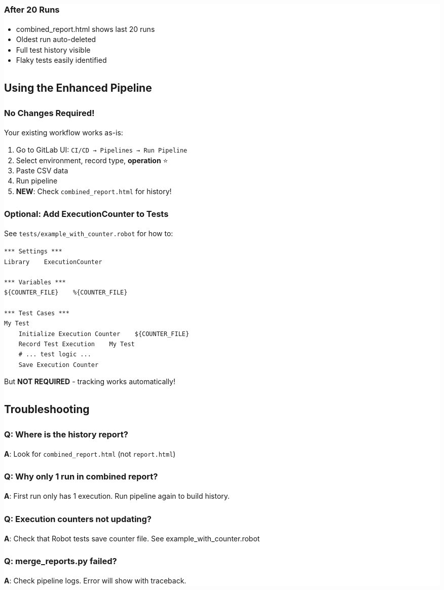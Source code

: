 ### After 20 Runs
- combined_report.html shows last 20 runs
- Oldest run auto-deleted
- Full test history visible
- Flaky tests easily identified

## Using the Enhanced Pipeline

### No Changes Required!

Your existing workflow works as-is:
1. Go to GitLab UI: `CI/CD → Pipelines → Run Pipeline`
2. Select environment, record type, **operation** ⭐
3. Paste CSV data
4. Run pipeline
5. **NEW**: Check `combined_report.html` for history!

### Optional: Add ExecutionCounter to Tests

See `tests/example_with_counter.robot` for how to:
```robot
*** Settings ***
Library    ExecutionCounter

*** Variables ***
${COUNTER_FILE}    %{COUNTER_FILE}

*** Test Cases ***
My Test
    Initialize Execution Counter    ${COUNTER_FILE}
    Record Test Execution    My Test
    # ... test logic ...
    Save Execution Counter
```

But **NOT REQUIRED** - tracking works automatically!

## Troubleshooting

### Q: Where is the history report?
**A**: Look for `combined_report.html` (not `report.html`)

### Q: Why only 1 run in combined report?
**A**: First run only has 1 execution. Run pipeline again to build history.

### Q: Execution counters not updating?
**A**: Check that Robot tests save counter file. See example_with_counter.robot

### Q: merge_reports.py failed?
**A**: Check pipeline logs. Error will show with traceback.
